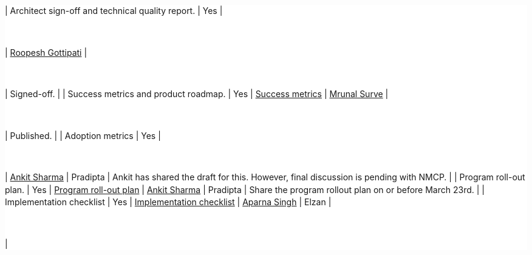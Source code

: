 | Architect sign-off and technical quality report.                                                                                                                                                                                                                                                                                                                                       | Yes                            | <p><br></p>                                                                                                                                                                                                                                                                                                                       | [Roopesh Gottipati](mailto:roopesh.gottipati@egovernments.org)                                                                                                                                                 | <p><br></p>                                                                                                                                   | Signed-off.                                                                                      |
| Success metrics and product roadmap.                                                                                                                                                                                                                                                                                                                                                   | Yes                            | [Success metrics](https://health.digit.org/products/health-campaign-management/frontline-workers-app/release-notes/success-metrics)                                                                                                                                                                                               | [Mrunal Surve](mailto:mrunal.surve@egovernments.org)                                                                                                                                                           | <p><br></p>                                                                                                                                   | Published.                                                                                       |
| Adoption metrics                                                                                                                                                                                                                                                                                                                                                                       | Yes                            | <p><br></p>                                                                                                                                                                                                                                                                                                                       | [Ankit Sharma](mailto:ankit.sharma@egovernments.org)                                                                                                                                                           | Pradipta                                                                                                                                      | Ankit has shared the draft for this. However, final discussion is pending with NMCP.             |
| Program roll-out plan.                                                                                                                                                                                                                                                                                                                                                                 | Yes                            | [Program roll-out plan](https://health.digit.org/programme/standard-operating-procedures-sops-and-plans/programme-roll-out-plan)                                                                                                                                                                                                  | [Ankit Sharma](mailto:ankit.sharma@egovernments.org)                                                                                                                                                           | Pradipta                                                                                                                                      | Share the program rollout plan on or before March 23rd.                                          |
| Implementation checklist                                                                                                                                                                                                                                                                                                                                                               | Yes                            | [Implementation checklist](https://health.digit.org/platform/release-notes/implementation-checklist)                                                                                                                                                                                                                              | [Aparna Singh](mailto:aparna.singh@egovernments.org)                                                                                                                                                           | Elzan                                                                                                                                         | <p><br></p>                                                                                      |